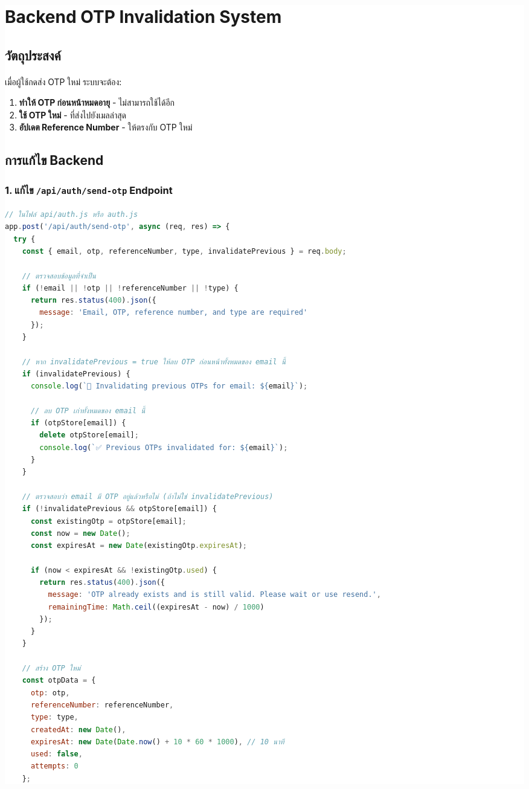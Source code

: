 # Backend OTP Invalidation System

## วัตถุประสงค์
เมื่อผู้ใช้กดส่ง OTP ใหม่ ระบบจะต้อง:
1. **ทำให้ OTP ก่อนหน้าหมดอายุ** - ไม่สามารถใช้ได้อีก
2. **ใช้ OTP ใหม่** - ที่ส่งไปยังเมลล่าสุด
3. **อัปเดต Reference Number** - ให้ตรงกับ OTP ใหม่

## การแก้ไข Backend

### 1. แก้ไข `/api/auth/send-otp` Endpoint

```javascript
// ในไฟล์ api/auth.js หรือ auth.js
app.post('/api/auth/send-otp', async (req, res) => {
  try {
    const { email, otp, referenceNumber, type, invalidatePrevious } = req.body;

    // ตรวจสอบข้อมูลที่จำเป็น
    if (!email || !otp || !referenceNumber || !type) {
      return res.status(400).json({ 
        message: 'Email, OTP, reference number, and type are required' 
      });
    }

    // หาก invalidatePrevious = true ให้ลบ OTP ก่อนหน้าทั้งหมดของ email นี้
    if (invalidatePrevious) {
      console.log(`🔄 Invalidating previous OTPs for email: ${email}`);
      
      // ลบ OTP เก่าทั้งหมดของ email นี้
      if (otpStore[email]) {
        delete otpStore[email];
        console.log(`✅ Previous OTPs invalidated for: ${email}`);
      }
    }

    // ตรวจสอบว่า email มี OTP อยู่แล้วหรือไม่ (ถ้าไม่ใช่ invalidatePrevious)
    if (!invalidatePrevious && otpStore[email]) {
      const existingOtp = otpStore[email];
      const now = new Date();
      const expiresAt = new Date(existingOtp.expiresAt);
      
      if (now < expiresAt && !existingOtp.used) {
        return res.status(400).json({ 
          message: 'OTP already exists and is still valid. Please wait or use resend.',
          remainingTime: Math.ceil((expiresAt - now) / 1000)
        });
      }
    }

    // สร้าง OTP ใหม่
    const otpData = {
      otp: otp,
      referenceNumber: referenceNumber,
      type: type,
      createdAt: new Date(),
      expiresAt: new Date(Date.now() + 10 * 60 * 1000), // 10 นาที
      used: false,
      attempts: 0
    };

```